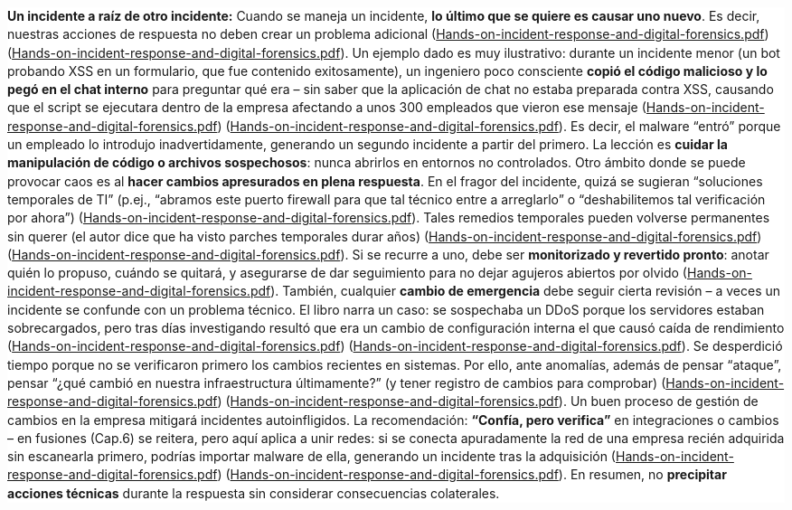**Un incidente a raíz de otro incidente:** Cuando se maneja un incidente, **lo último que se quiere es causar uno nuevo**. Es decir, nuestras acciones de respuesta no deben crear un problema adicional ([Hands-on-incident-response-and-digital-forensics.pdf](file://file-AQtrBB8kVMXw1CfUb2d3oY#:~:text=AN%20INCIDENT%20FROM%20AN%20INCIDENT,is%20make%20a%20bad%20situation)) ([Hands-on-incident-response-and-digital-forensics.pdf](file://file-AQtrBB8kVMXw1CfUb2d3oY#:~:text=AN%20INCIDENT%20FROM%20AN%20INCIDENT,you%20is%20cause%20or%20effect)). Un ejemplo dado es muy ilustrativo: durante un incidente menor (un bot probando XSS en un formulario, que fue contenido exitosamente), un ingeniero poco consciente **copió el código malicioso y lo pegó en el chat interno** para preguntar qué era – sin saber que la aplicación de chat no estaba preparada contra XSS, causando que el script se ejecutara dentro de la empresa afectando a unos 300 empleados que vieron ese mensaje ([Hands-on-incident-response-and-digital-forensics.pdf](file://file-AQtrBB8kVMXw1CfUb2d3oY#:~:text=In%20an%20example%20of%20responding,All%20pretty%20standard)) ([Hands-on-incident-response-and-digital-forensics.pdf](file://file-AQtrBB8kVMXw1CfUb2d3oY#:~:text=Unfortunately%2C%20a%20less%20security%20savvy,people%20viewing%20that%20chat%20session)). Es decir, el malware “entró” porque un empleado lo introdujo inadvertidamente, generando un segundo incidente a partir del primero. La lección es **cuidar la manipulación de código o archivos sospechosos**: nunca abrirlos en entornos no controlados. Otro ámbito donde se puede provocar caos es al **hacer cambios apresurados en plena respuesta**. En el fragor del incidente, quizá se sugieran “soluciones temporales de TI” (p.ej., “abramos este puerto firewall para que tal técnico entre a arreglarlo” o “deshabilitemos tal verificación por ahora”) ([Hands-on-incident-response-and-digital-forensics.pdf](file://file-AQtrBB8kVMXw1CfUb2d3oY#:~:text=to%20drive%20a%20car%20by,acceptable%20in%20the%20long%20term)). Tales remedios temporales pueden volverse permanentes sin querer (el autor dice que ha visto parches temporales durar años) ([Hands-on-incident-response-and-digital-forensics.pdf](file://file-AQtrBB8kVMXw1CfUb2d3oY#:~:text=this%20until%20we%20can%20add,humans%2C%20would%20be%20old%20enough)) ([Hands-on-incident-response-and-digital-forensics.pdf](file://file-AQtrBB8kVMXw1CfUb2d3oY#:~:text=fixes%20that%2C%20if%20they%20were,humans%2C%20would%20be%20old%20enough)). Si se recurre a uno, debe ser **monitorizado y revertido pronto**: anotar quién lo propuso, cuándo se quitará, y asegurarse de dar seguimiento para no dejar agujeros abiertos por olvido ([Hands-on-incident-response-and-digital-forensics.pdf](file://file-AQtrBB8kVMXw1CfUb2d3oY#:~:text=someone%20suggests%20a%20temporary%20fix%3A,acceptable%20in%20the%20long%20term)). También, cualquier **cambio de emergencia** debe seguir cierta revisión – a veces un incidente se confunde con un problema técnico. El libro narra un caso: se sospechaba un DDoS porque los servidores estaban sobrecargados, pero tras días investigando resultó que era un cambio de configuración interna el que causó caída de rendimiento ([Hands-on-incident-response-and-digital-forensics.pdf](file://file-AQtrBB8kVMXw1CfUb2d3oY#:~:text=I%20was%20brought%20in%20to,of%20capacity%20to%20handle%20the)) ([Hands-on-incident-response-and-digital-forensics.pdf](file://file-AQtrBB8kVMXw1CfUb2d3oY#:~:text=Internet%20service%20providers%2C%20a%20content,So%2C%20what%20was%20going%20on)). Se desperdició tiempo porque no se verificaron primero los cambios recientes en sistemas. Por ello, ante anomalías, además de pensar “ataque”, pensar “¿qué cambió en nuestra infraestructura últimamente?” (y tener registro de cambios para comprobar) ([Hands-on-incident-response-and-digital-forensics.pdf](file://file-AQtrBB8kVMXw1CfUb2d3oY#:~:text=service%20attack,going%20on)) ([Hands-on-incident-response-and-digital-forensics.pdf](file://file-AQtrBB8kVMXw1CfUb2d3oY#:~:text=In%20the%20mad%20rush%20to,boundary%20between%20new%20and%20old)). Un buen proceso de gestión de cambios en la empresa mitigará incidentes autoinfligidos. La recomendación: **“Confía, pero verifica”** en integraciones o cambios – en fusiones (Cap.6) se reitera, pero aquí aplica a unir redes: si se conecta apuradamente la red de una empresa recién adquirida sin escanearla primero, podrías importar malware de ella, generando un incidente tras la adquisición ([Hands-on-incident-response-and-digital-forensics.pdf](file://file-AQtrBB8kVMXw1CfUb2d3oY#:~:text=By%20joining%20networks%20with%20a,A%20reassuring)) ([Hands-on-incident-response-and-digital-forensics.pdf](file://file-AQtrBB8kVMXw1CfUb2d3oY#:~:text=network%20to%20yours%20as%20you,the%20health%20of%20the%20environment)). En resumen, no **precipitar acciones técnicas** durante la respuesta sin considerar consecuencias colaterales.  
